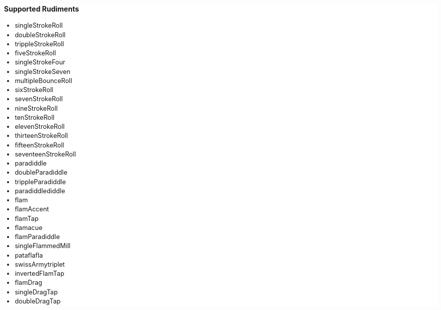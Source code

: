  **Supported Rudiments**

<ul style="font-size: 0.9em;">

<li>singleStrokeRoll</li>

<li>doubleStrokeRoll</li>

<li>trippleStrokeRoll</li>

<li>fiveStrokeRoll</li>

<li>singleStrokeFour</li>

<li>singleStrokeSeven</li>

<li>multipleBounceRoll</li>

<li>sixStrokeRoll</li>

<li>sevenStrokeRoll</li>

<li>nineStrokeRoll</li>

<li>tenStrokeRoll</li>

<li>elevenStrokeRoll</li>

<li>thirteenStrokeRoll</li>

<li>fifteenStrokeRoll</li>

<li>seventeenStrokeRoll</li>

<li>paradiddle</li>

<li>doubleParadiddle</li>

<li>trippleParadiddle</li>

<li>paradiddlediddle</li>

<li>flam</li>

<li>flamAccent</li>

<li>flamTap</li>

<li>flamacue</li>

<li>flamParadiddle</li>

<li>singleFlammedMill</li>

<li>pataflafla</li>

<li>swissArmytriplet</li>

<li>invertedFlamTap</li>

<li>flamDrag</li>

<li>singleDragTap</li>

<li>doubleDragTap</li>
